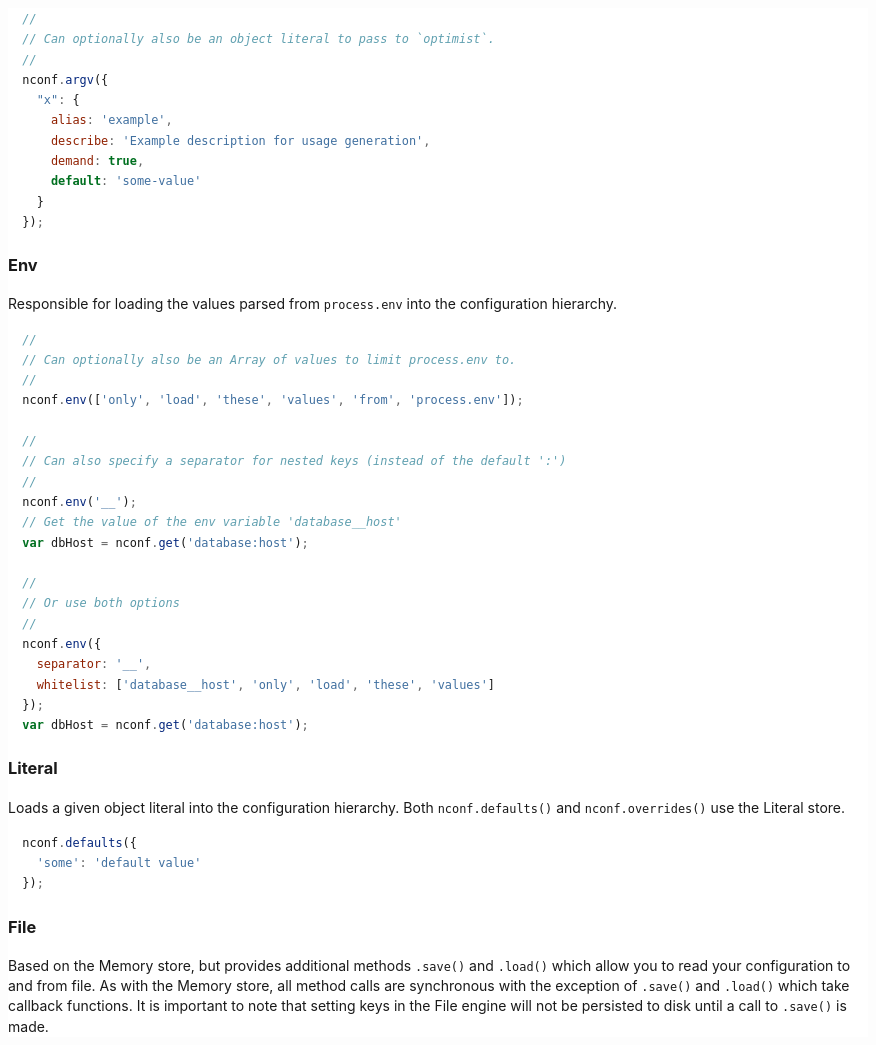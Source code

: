 ``` js
  //
  // Can optionally also be an object literal to pass to `optimist`.
  //
  nconf.argv({
    "x": {
      alias: 'example',
      describe: 'Example description for usage generation',
      demand: true,
      default: 'some-value'
    }
  });
```

### Env
Responsible for loading the values parsed from `process.env` into the configuration hierarchy.

``` js
  //
  // Can optionally also be an Array of values to limit process.env to.
  //
  nconf.env(['only', 'load', 'these', 'values', 'from', 'process.env']);

  //
  // Can also specify a separator for nested keys (instead of the default ':')
  //
  nconf.env('__');
  // Get the value of the env variable 'database__host'
  var dbHost = nconf.get('database:host');

  //
  // Or use both options
  //
  nconf.env({
    separator: '__',
    whitelist: ['database__host', 'only', 'load', 'these', 'values']
  });
  var dbHost = nconf.get('database:host');
```

### Literal
Loads a given object literal into the configuration hierarchy. Both `nconf.defaults()` and `nconf.overrides()` use the Literal store.

``` js
  nconf.defaults({
    'some': 'default value'
  });
```

### File
Based on the Memory store, but provides additional methods `.save()` and `.load()` which allow you to read your configuration to and from file. As with the Memory store, all method calls are synchronous with the exception of `.save()` and `.load()` which take callback functions. It is important to note that setting keys in the File engine will not be persisted to disk until a call to `.save()` is made.


[0]: http://github.com/indexzero/nconf-redis